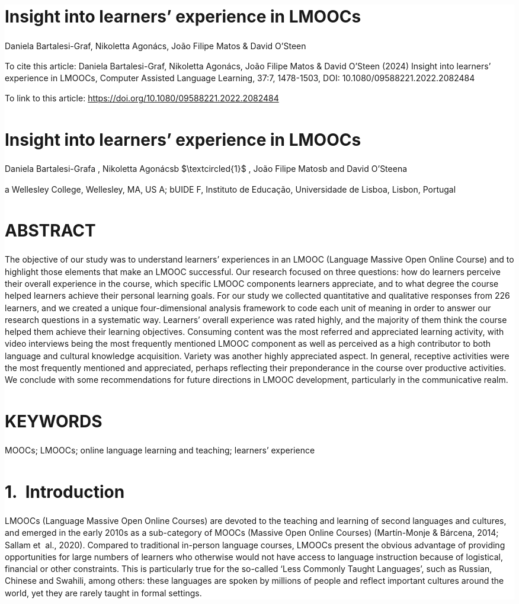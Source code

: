 # Insight into learners’ experience in LMOOCs

Daniela Bartalesi-Graf, Nikoletta Agonács, João Filipe Matos & David O’Steen

To cite this article: Daniela Bartalesi-Graf, Nikoletta Agonács, João Filipe Matos & David O’Steen (2024) Insight into learners’ experience in LMOOCs, Computer Assisted Language Learning, 37:7, 1478-1503, DOI: 10.1080/09588221.2022.2082484

To link to this article: https://doi.org/10.1080/09588221.2022.2082484

# Insight into learners’ experience in LMOOCs

Daniela Bartalesi-Grafa , Nikoletta Agonácsb $\textcircled{1}$ , João Filipe Matosb and David O’Steena

a Wellesley College, Wellesley, MA, US A; bUIDE F, Instituto de Educação, Universidade de Lisboa, Lisbon, Portugal

# ABSTRACT

The objective of our study was to understand learners’ experiences in an LMOOC (Language Massive Open Online Course) and to highlight those elements that make an LMOOC successful. Our research focused on three questions: how do learners perceive their overall experience in the course, which specific LMOOC components learners appreciate, and to what degree the course helped learners achieve their personal learning goals. For our study we collected quantitative and qualitative responses from 226 learners, and we created a unique four-dimensional analysis framework to code each unit of meaning in order to answer our research questions in a systematic way. Learners’ overall experience was rated highly, and the majority of them think the course helped them achieve their learning objectives. Consuming content was the most referred and appreciated learning activity, with video interviews being the most frequently mentioned LMOOC component as well as perceived as a high contributor to both language and cultural knowledge acquisition. Variety was another highly appreciated aspect. In general, receptive activities were the most frequently mentioned and appreciated, perhaps reflecting their preponderance in the course over productive activities. We conclude with some recommendations for future directions in LMOOC development, particularly in the communicative realm.

# KEYWORDS

MOOCs; LMOOCs; online language learning and teaching; learners’ experience

# 1.  Introduction

LMOOCs (Language Massive Open Online Courses) are devoted to the teaching and learning of second languages and cultures, and emerged in the early 2010s as a sub-category of MOOCs (Massive Open Online Courses) (Martín-Monje & Bárcena, 2014; Sallam et  al., 2020). Compared to traditional in-person language courses, LMOOCs present the obvious advantage of providing opportunities for large numbers of learners who otherwise would not have access to language instruction because of logistical, financial or other constraints. This is particularly true for the so-called ‘Less Commonly Taught Languages’, such as Russian, Chinese and Swahili, among others: these languages are spoken by millions of people and reflect important cultures around the world, yet they are rarely taught in formal settings.
